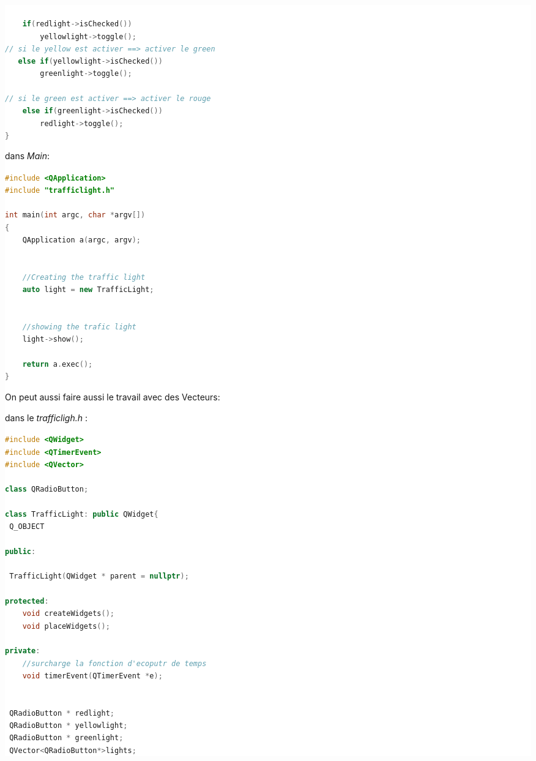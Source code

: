 ```cpp

    if(redlight->isChecked())
        yellowlight->toggle();
// si le yellow est activer ==> activer le green
   else if(yellowlight->isChecked())
        greenlight->toggle();

// si le green est activer ==> activer le rouge
    else if(greenlight->isChecked())
        redlight->toggle();
}
```

dans *Main*:
```cpp
#include <QApplication>
#include "trafficlight.h"

int main(int argc, char *argv[])
{
    QApplication a(argc, argv);


    //Creating the traffic light
    auto light = new TrafficLight;


    //showing the trafic light
    light->show();

    return a.exec();
}
```
 
 On peut aussi faire aussi le travail avec des Vecteurs:
 
 dans le *trafficligh.h* :
 ```cpp
 #include <QWidget>
#include <QTimerEvent>
#include <QVector>

class QRadioButton;

class TrafficLight: public QWidget{
  Q_OBJECT

public:

  TrafficLight(QWidget * parent = nullptr);

protected:
     void createWidgets();
     void placeWidgets();

private:
     //surcharge la fonction d'ecoputr de temps
     void timerEvent(QTimerEvent *e);


  QRadioButton * redlight;
  QRadioButton * yellowlight;
  QRadioButton * greenlight;
  QVector<QRadioButton*>lights;

 ```